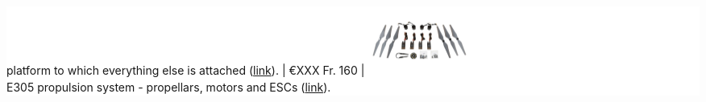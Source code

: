 platform to which everything else is attached ([link](XXX)).
| &euro;XXX Fr. 160 | <img width="128" src="images/e305-quad-propulsion-system.jpg"><br>E305 propulsion system - propellars, motors and ESCs ([link](XXX)).